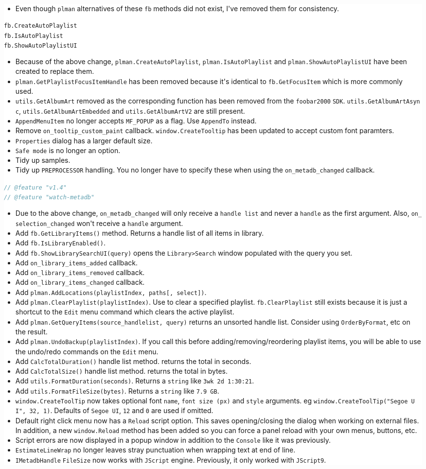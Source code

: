 - Even though `plman` alternatives of these `fb` methods did not exist, I've removed them for consistency.

```
fb.CreateAutoPlaylist
fb.IsAutoPlaylist
fb.ShowAutoPlaylistUI
```

- Because of the above change, `plman.CreateAutoPlaylist`, `plman.IsAutoPlaylist` and `plman.ShowAutoPlaylistUI` have been created to replace them.
- `plman.GetPlaylistFocusItemHandle` has been removed because it's identical to `fb.GetFocusItem` which is more commonly used.
- `utils.GetAlbumArt` removed as the corresponding function has been removed from the `foobar2000` `SDK`. `utils.GetAlbumArtAsync`, `utils.GetAlbumArtEmbedded` and `utils.GetAlbumArtV2` are still present.
- `AppendMenuItem` no longer accepts `MF_POPUP` as a flag. Use `AppendTo` instead.
- Remove `on_tooltip_custom_paint` callback. `window.CreateTooltip` has been updated to accept custom font paramters.
- `Properties` dialog has a larger default size.
- `Safe mode` is no longer an option.
- Tidy up samples.
- Tidy up `PREPROCESSOR` handling. You no longer have to specify these when using the `on_metadb_changed` callback.

```js
// @feature "v1.4"
// @feature "watch-metadb"
```

- Due to the above change, `on_metadb_changed` will only receive a `handle list` and never a `handle` as the first argument. Also, `on_selection_changed` won't receive a `handle` argument.
- Add `fb.GetLibraryItems()` method. Returns a handle list of all items in library.
- Add `fb.IsLibraryEnabled()`.
- Add `fb.ShowLibrarySearchUI(query)` opens the `Library>Search` window populated with the query you set.
- Add `on_library_items_added` callback.
- Add `on_library_items_removed` callback.
- Add `on_library_items_changed` callback.
- Add `plman.AddLocations(playlistIndex, paths[, select])`.
- Add `plman.ClearPlaylist(playlistIndex)`. Use to clear a specified playlist. `fb.ClearPlaylist` still exists because it is just a shortcut to the `Edit` menu command which clears the active playlist.
- Add `plman.GetQueryItems(source_handlelist, query)` returns an unsorted handle list. Consider using `OrderByFormat`, etc on the result.
- Add `plman.UndoBackup(playlistIndex)`. If you call this before adding/removing/reordering playlist items, you will be able to use the undo/redo commands on the `Edit` menu.
- Add `CalcTotalDuration()` handle list method. returns the total in seconds.
- Add `CalcTotalSize()` handle list method. returns the total in bytes.
- Add `utils.FormatDuration(seconds)`. Returns a `string` like `3wk 2d 1:30:21`.
- Add `utils.FormatFileSize(bytes)`. Returns a `string` like `7.9 GB`.
- `window.CreateToolTip` now takes optional font `name`, `font size (px)` and `style` arguments. eg `window.CreateToolTip("Segoe UI", 32, 1)`. Defaults of `Segoe UI`, `12` and `0` are used if omitted.
- Default right click menu now has a `Reload` script option. This saves opening/closing the dialog when working on external files. In addition, a new `window.Reload` method has been added so you can force a panel reload with your own menus, buttons, etc.
- Script errors are now displayed in a popup window in addition to the `Console` like it was previously.
- `EstimateLineWrap` no longer leaves stray punctuation when wrapping text at end of line.
- `IMetadbHandle` `FileSize` now works with `JScript` engine. Previously, it only worked with `JScript9`.
